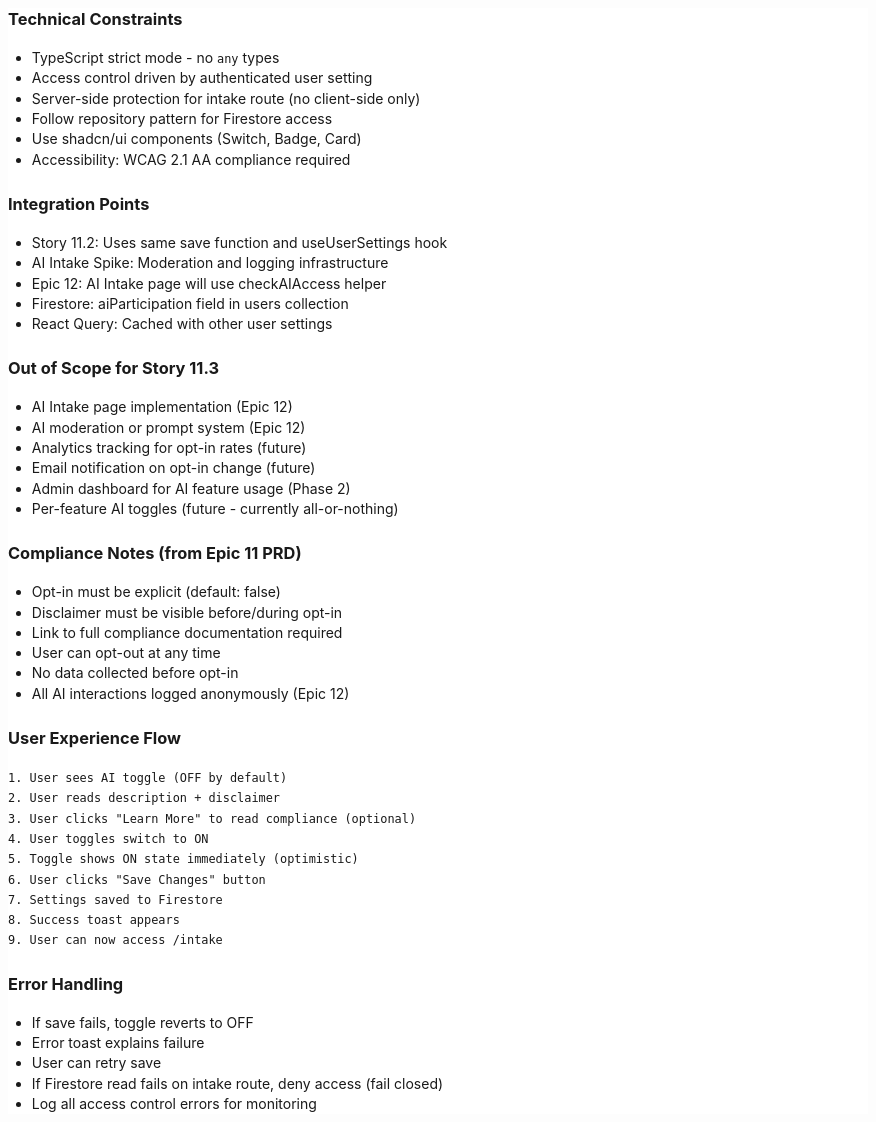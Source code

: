 ```typescript
```

### **Technical Constraints**
- TypeScript strict mode - no `any` types
- Access control driven by authenticated user setting
- Server-side protection for intake route (no client-side only)
- Follow repository pattern for Firestore access
- Use shadcn/ui components (Switch, Badge, Card)
- Accessibility: WCAG 2.1 AA compliance required

### **Integration Points**
- Story 11.2: Uses same save function and useUserSettings hook
- AI Intake Spike: Moderation and logging infrastructure
- Epic 12: AI Intake page will use checkAIAccess helper
- Firestore: aiParticipation field in users collection
- React Query: Cached with other user settings

### **Out of Scope for Story 11.3**
- AI Intake page implementation (Epic 12)
- AI moderation or prompt system (Epic 12)
- Analytics tracking for opt-in rates (future)
- Email notification on opt-in change (future)
- Admin dashboard for AI feature usage (Phase 2)
- Per-feature AI toggles (future - currently all-or-nothing)

### **Compliance Notes** (from Epic 11 PRD)
- Opt-in must be explicit (default: false)
- Disclaimer must be visible before/during opt-in
- Link to full compliance documentation required
- User can opt-out at any time
- No data collected before opt-in
- All AI interactions logged anonymously (Epic 12)

### **User Experience Flow**
```
1. User sees AI toggle (OFF by default)
2. User reads description + disclaimer
3. User clicks "Learn More" to read compliance (optional)
4. User toggles switch to ON
5. Toggle shows ON state immediately (optimistic)
6. User clicks "Save Changes" button
7. Settings saved to Firestore
8. Success toast appears
9. User can now access /intake
```

### **Error Handling**
- If save fails, toggle reverts to OFF
- Error toast explains failure
- User can retry save
- If Firestore read fails on intake route, deny access (fail closed)
- Log all access control errors for monitoring
